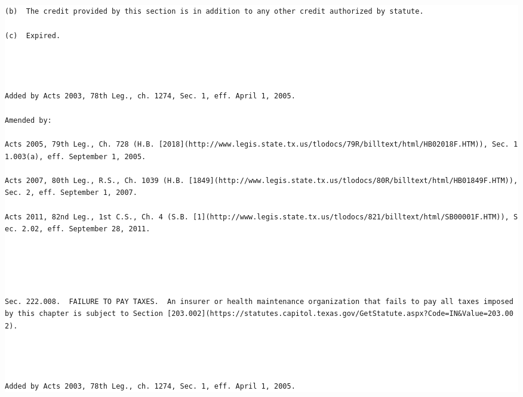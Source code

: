     (b)  The credit provided by this section is in addition to any other credit authorized by statute.
    
    (c)  Expired.
    
    
    
    
    Added by Acts 2003, 78th Leg., ch. 1274, Sec. 1, eff. April 1, 2005.
    
    Amended by: 
    
    Acts 2005, 79th Leg., Ch. 728 (H.B. [2018](http://www.legis.state.tx.us/tlodocs/79R/billtext/html/HB02018F.HTM)), Sec. 11.003(a), eff. September 1, 2005.
    
    Acts 2007, 80th Leg., R.S., Ch. 1039 (H.B. [1849](http://www.legis.state.tx.us/tlodocs/80R/billtext/html/HB01849F.HTM)), Sec. 2, eff. September 1, 2007.
    
    Acts 2011, 82nd Leg., 1st C.S., Ch. 4 (S.B. [1](http://www.legis.state.tx.us/tlodocs/821/billtext/html/SB00001F.HTM)), Sec. 2.02, eff. September 28, 2011.
    
    
    
    
    
    Sec. 222.008.  FAILURE TO PAY TAXES.  An insurer or health maintenance organization that fails to pay all taxes imposed by this chapter is subject to Section [203.002](https://statutes.capitol.texas.gov/GetStatute.aspx?Code=IN&Value=203.002).
    
    
    
    
    Added by Acts 2003, 78th Leg., ch. 1274, Sec. 1, eff. April 1, 2005.
    
    
    
    
    				
